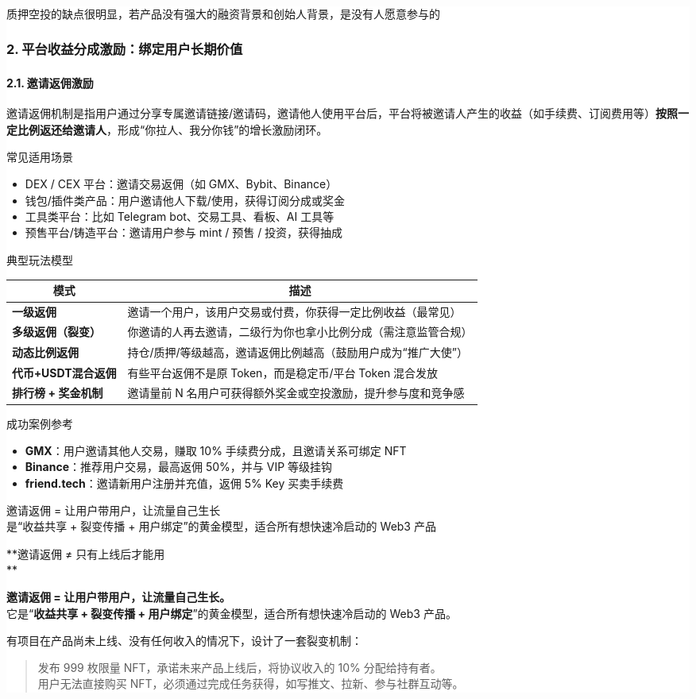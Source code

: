 

质押空投的缺点很明显，若产品没有强大的融资背景和创始人背景，是没有人愿意参与的


### 2. 平台收益分成激励：绑定用户长期价值

#### 2.1. 邀请返佣激励

邀请返佣机制是指用户通过分享专属邀请链接/邀请码，邀请他人使用平台后，平台将被邀请人产生的收益（如手续费、订阅费用等）**按照一定比例返还给邀请人**，形成“你拉人、我分你钱”的增长激励闭环。  



常见适用场景

+ DEX / CEX 平台：邀请交易返佣（如 GMX、Bybit、Binance）
+ 钱包/插件类产品：用户邀请他人下载/使用，获得订阅分成或奖金
+ 工具类平台：比如 Telegram bot、交易工具、看板、AI 工具等
+ 预售平台/铸造平台：邀请用户参与 mint / 预售 / 投资，获得抽成



典型玩法模型

| 模式 | 描述 |
| --- | --- |
| **一级返佣** | 邀请一个用户，该用户交易或付费，你获得一定比例收益（最常见） |
| **多级返佣（裂变）** | 你邀请的人再去邀请，二级行为你也拿小比例分成（需注意监管合规） |
| **动态比例返佣** | 持仓/质押/等级越高，邀请返佣比例越高（鼓励用户成为“推广大使”） |
| **代币+USDT混合返佣** | 有些平台返佣不是原 Token，而是稳定币/平台 Token 混合发放 |
| **排行榜 + 奖金机制** | 邀请量前 N 名用户可获得额外奖金或空投激励，提升参与度和竞争感 |




成功案例参考

+ **GMX**：用户邀请其他人交易，赚取 10% 手续费分成，且邀请关系可绑定 NFT
+ **Binance**：推荐用户交易，最高返佣 50%，并与 VIP 等级挂钩
+ **friend.tech**：邀请新用户注册并充值，返佣 5% Key 买卖手续费



邀请返佣 = 让用户带用户，让流量自己生长  
是“收益共享 + 裂变传播 + 用户绑定”的黄金模型，适合所有想快速冷启动的 Web3 产品  



**邀请返佣 ≠ 只有上线后才能用  
**

**邀请返佣 = 让用户带用户，让流量自己生长。**  
它是“**收益共享 + 裂变传播 + 用户绑定**”的黄金模型，适合所有想快速冷启动的 Web3 产品。

有项目在产品尚未上线、没有任何收入的情况下，设计了一套裂变机制：



> 发布 999 枚限量 NFT，承诺未来产品上线后，将协议收入的 10% 分配给持有者。  
用户无法直接购买 NFT，必须通过完成任务获得，如写推文、拉新、参与社群互动等。  
>
